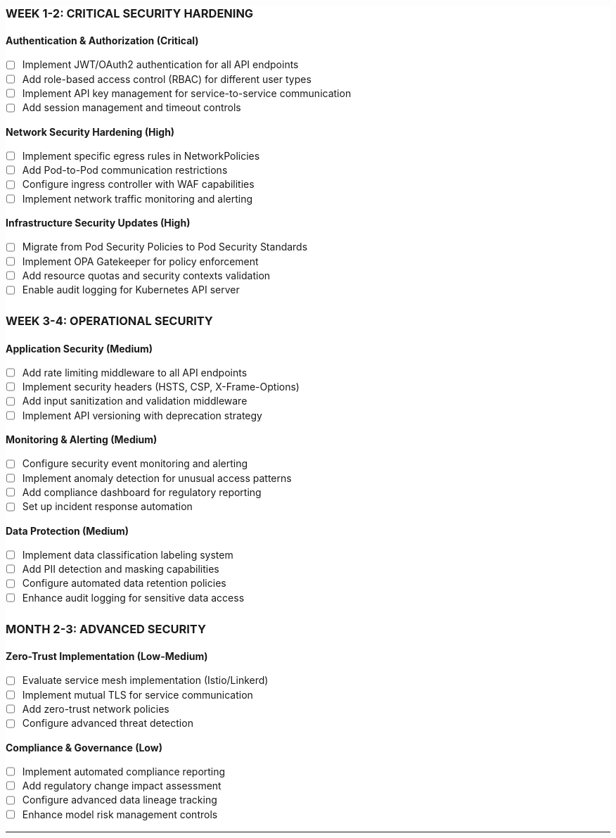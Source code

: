 ### **WEEK 1-2: CRITICAL SECURITY HARDENING**

**Authentication & Authorization (Critical)**
- [ ] Implement JWT/OAuth2 authentication for all API endpoints
- [ ] Add role-based access control (RBAC) for different user types
- [ ] Implement API key management for service-to-service communication
- [ ] Add session management and timeout controls

**Network Security Hardening (High)**
- [ ] Implement specific egress rules in NetworkPolicies
- [ ] Add Pod-to-Pod communication restrictions  
- [ ] Configure ingress controller with WAF capabilities
- [ ] Implement network traffic monitoring and alerting

**Infrastructure Security Updates (High)**
- [ ] Migrate from Pod Security Policies to Pod Security Standards
- [ ] Implement OPA Gatekeeper for policy enforcement
- [ ] Add resource quotas and security contexts validation
- [ ] Enable audit logging for Kubernetes API server

### **WEEK 3-4: OPERATIONAL SECURITY**

**Application Security (Medium)**
- [ ] Add rate limiting middleware to all API endpoints
- [ ] Implement security headers (HSTS, CSP, X-Frame-Options)
- [ ] Add input sanitization and validation middleware
- [ ] Implement API versioning with deprecation strategy

**Monitoring & Alerting (Medium)**
- [ ] Configure security event monitoring and alerting
- [ ] Implement anomaly detection for unusual access patterns
- [ ] Add compliance dashboard for regulatory reporting
- [ ] Set up incident response automation

**Data Protection (Medium)**
- [ ] Implement data classification labeling system
- [ ] Add PII detection and masking capabilities
- [ ] Configure automated data retention policies
- [ ] Enhance audit logging for sensitive data access

### **MONTH 2-3: ADVANCED SECURITY**

**Zero-Trust Implementation (Low-Medium)**
- [ ] Evaluate service mesh implementation (Istio/Linkerd)
- [ ] Implement mutual TLS for service communication
- [ ] Add zero-trust network policies
- [ ] Configure advanced threat detection

**Compliance & Governance (Low)**
- [ ] Implement automated compliance reporting
- [ ] Add regulatory change impact assessment
- [ ] Configure advanced data lineage tracking
- [ ] Enhance model risk management controls

---